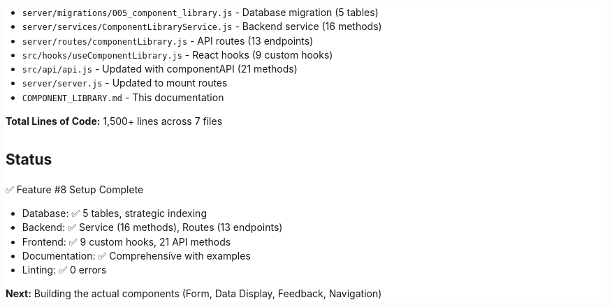 - `server/migrations/005_component_library.js` - Database migration (5 tables)
- `server/services/ComponentLibraryService.js` - Backend service (16 methods)
- `server/routes/componentLibrary.js` - API routes (13 endpoints)
- `src/hooks/useComponentLibrary.js` - React hooks (9 custom hooks)
- `src/api/api.js` - Updated with componentAPI (21 methods)
- `server/server.js` - Updated to mount routes
- `COMPONENT_LIBRARY.md` - This documentation

**Total Lines of Code:** 1,500+ lines across 7 files

## Status

✅ Feature #8 Setup Complete
- Database: ✅ 5 tables, strategic indexing
- Backend: ✅ Service (16 methods), Routes (13 endpoints)
- Frontend: ✅ 9 custom hooks, 21 API methods
- Documentation: ✅ Comprehensive with examples
- Linting: ✅ 0 errors

**Next:** Building the actual components (Form, Data Display, Feedback, Navigation)
